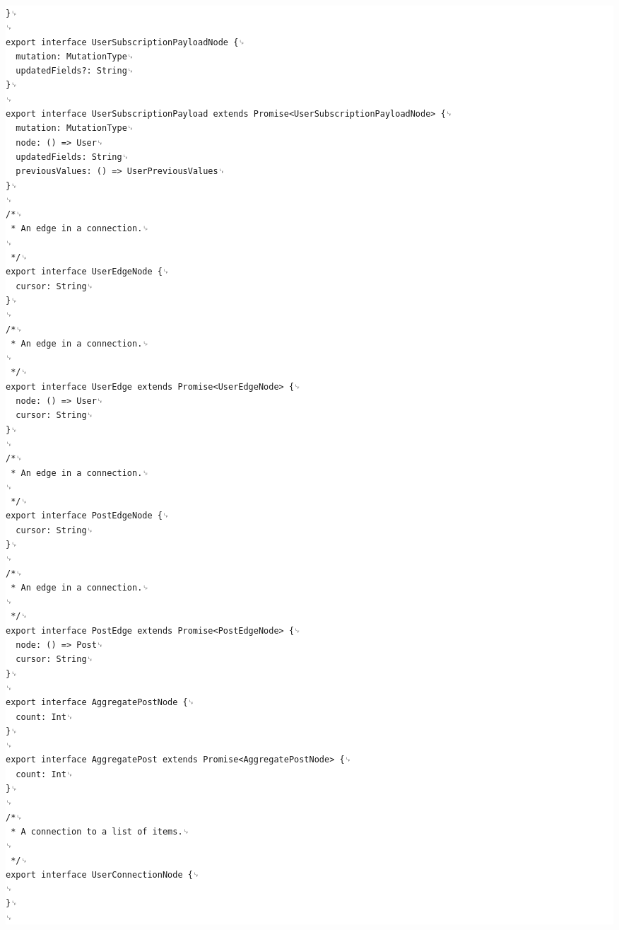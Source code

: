     }␊
    ␊
    export interface UserSubscriptionPayloadNode {␊
      mutation: MutationType␊
      updatedFields?: String␊
    }␊
    ␊
    export interface UserSubscriptionPayload extends Promise<UserSubscriptionPayloadNode> {␊
      mutation: MutationType␊
      node: () => User␊
      updatedFields: String␊
      previousValues: () => UserPreviousValues␊
    }␊
    ␊
    /*␊
     * An edge in a connection.␊
    ␊
     */␊
    export interface UserEdgeNode {␊
      cursor: String␊
    }␊
    ␊
    /*␊
     * An edge in a connection.␊
    ␊
     */␊
    export interface UserEdge extends Promise<UserEdgeNode> {␊
      node: () => User␊
      cursor: String␊
    }␊
    ␊
    /*␊
     * An edge in a connection.␊
    ␊
     */␊
    export interface PostEdgeNode {␊
      cursor: String␊
    }␊
    ␊
    /*␊
     * An edge in a connection.␊
    ␊
     */␊
    export interface PostEdge extends Promise<PostEdgeNode> {␊
      node: () => Post␊
      cursor: String␊
    }␊
    ␊
    export interface AggregatePostNode {␊
      count: Int␊
    }␊
    ␊
    export interface AggregatePost extends Promise<AggregatePostNode> {␊
      count: Int␊
    }␊
    ␊
    /*␊
     * A connection to a list of items.␊
    ␊
     */␊
    export interface UserConnectionNode {␊
    ␊
    }␊
    ␊